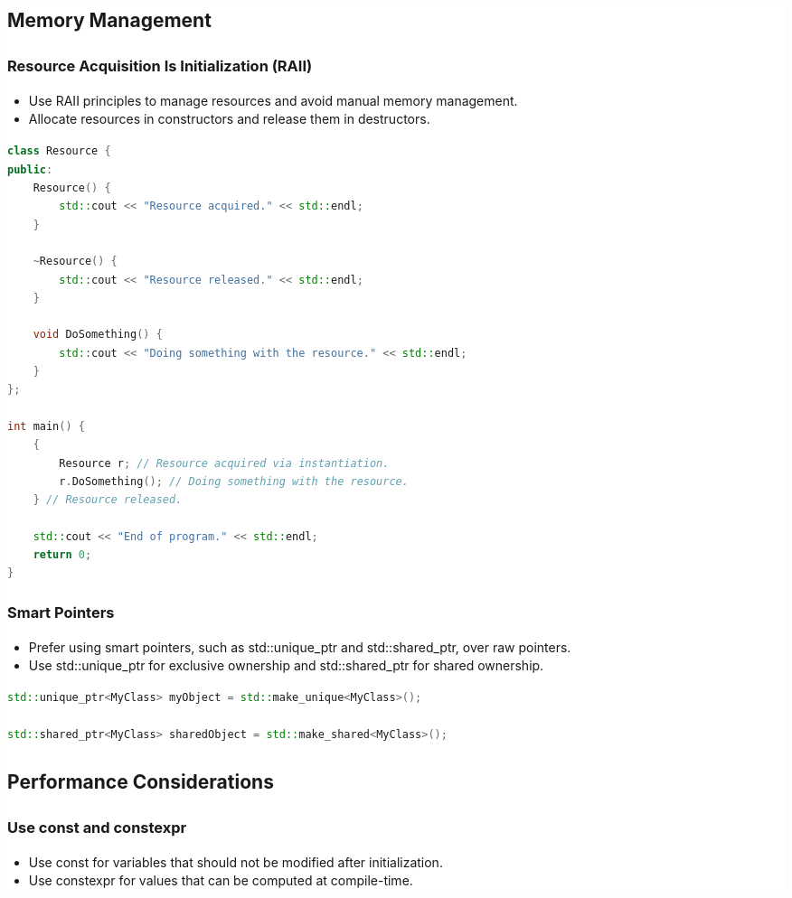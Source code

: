 ## Memory Management

### Resource Acquisition Is Initialization (RAII)

- Use RAII principles to manage resources and avoid manual memory management.
- Allocate resources in constructors and release them in destructors.

```cpp
class Resource {
public:
    Resource() {
        std::cout << "Resource acquired." << std::endl;
    }

    ~Resource() {
        std::cout << "Resource released." << std::endl;
    }

    void DoSomething() {
        std::cout << "Doing something with the resource." << std::endl;
    }
};

int main() {
    {
        Resource r; // Resource acquired via instantiation.
        r.DoSomething(); // Doing something with the resource.
    } // Resource released.

    std::cout << "End of program." << std::endl;
    return 0;
}
```

### Smart Pointers

- Prefer using smart pointers, such as std::unique_ptr and std::shared_ptr, over raw pointers.
- Use std::unique_ptr for exclusive ownership and std::shared_ptr for shared ownership.

```cpp
std::unique_ptr<MyClass> myObject = std::make_unique<MyClass>();

std::shared_ptr<MyClass> sharedObject = std::make_shared<MyClass>();
```

## Performance Considerations

### Use const and constexpr

- Use const for variables that should not be modified after initialization.
- Use constexpr for values that can be computed at compile-time.
